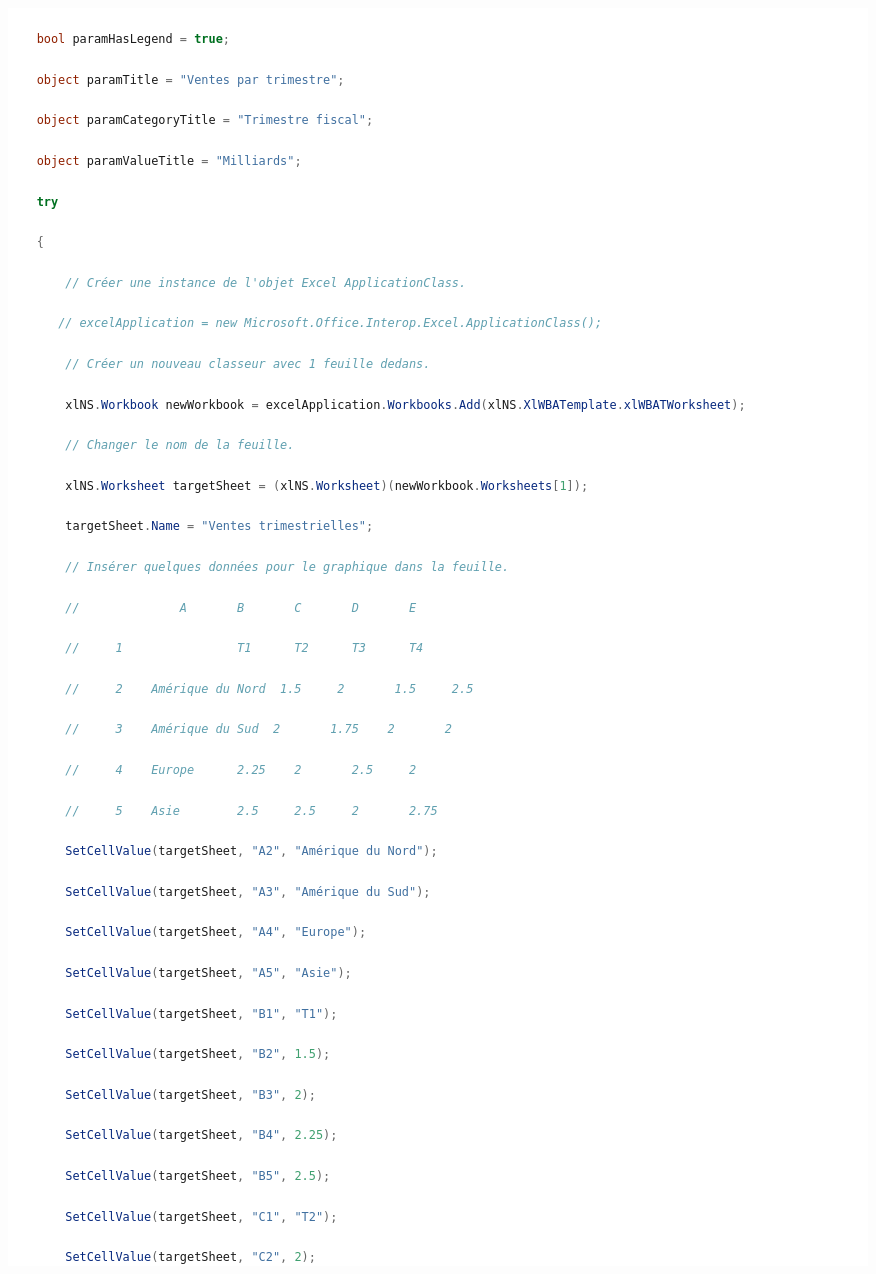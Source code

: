 ``` csharp

	bool paramHasLegend = true;

	object paramTitle = "Ventes par trimestre";

	object paramCategoryTitle = "Trimestre fiscal";

	object paramValueTitle = "Milliards";

	try

	{

		// Créer une instance de l'objet Excel ApplicationClass.

	   // excelApplication = new Microsoft.Office.Interop.Excel.ApplicationClass();

		// Créer un nouveau classeur avec 1 feuille dedans.

		xlNS.Workbook newWorkbook = excelApplication.Workbooks.Add(xlNS.XlWBATemplate.xlWBATWorksheet);

		// Changer le nom de la feuille.

		xlNS.Worksheet targetSheet = (xlNS.Worksheet)(newWorkbook.Worksheets[1]);

		targetSheet.Name = "Ventes trimestrielles";

		// Insérer quelques données pour le graphique dans la feuille.

		//              A       B       C       D       E

		//     1                T1      T2      T3      T4

		//     2    Amérique du Nord  1.5     2       1.5     2.5

		//     3    Amérique du Sud  2       1.75    2       2

		//     4    Europe      2.25    2       2.5     2

		//     5    Asie        2.5     2.5     2       2.75

		SetCellValue(targetSheet, "A2", "Amérique du Nord");

		SetCellValue(targetSheet, "A3", "Amérique du Sud");

		SetCellValue(targetSheet, "A4", "Europe");

		SetCellValue(targetSheet, "A5", "Asie");

		SetCellValue(targetSheet, "B1", "T1");

		SetCellValue(targetSheet, "B2", 1.5);

		SetCellValue(targetSheet, "B3", 2);

		SetCellValue(targetSheet, "B4", 2.25);

		SetCellValue(targetSheet, "B5", 2.5);

		SetCellValue(targetSheet, "C1", "T2");

		SetCellValue(targetSheet, "C2", 2);
```